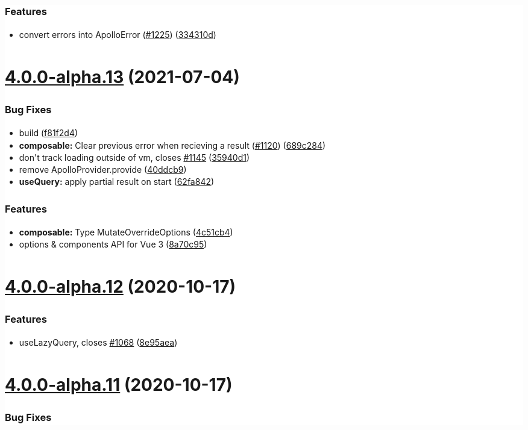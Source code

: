 
### Features

* convert errors into ApolloError ([#1225](https://github.com/vuejs/vue-apollo/issues/1225)) ([334310d](https://github.com/vuejs/vue-apollo/commit/334310d5e69e83d0079372f5d1a8250a0d2af632))



# [4.0.0-alpha.13](https://github.com/vuejs/vue-apollo/compare/v4.0.0-alpha.12...v4.0.0-alpha.13) (2021-07-04)


### Bug Fixes

* build ([f81f2d4](https://github.com/vuejs/vue-apollo/commit/f81f2d4db2fa10da77e600fb9724ce12de925d71))
* **composable:** Clear previous error when recieving a result ([#1120](https://github.com/vuejs/vue-apollo/issues/1120)) ([689c284](https://github.com/vuejs/vue-apollo/commit/689c2842075922390366adc0e2f471a87e6eb17f))
* don't track loading outside of vm, closes [#1145](https://github.com/vuejs/vue-apollo/issues/1145) ([35940d1](https://github.com/vuejs/vue-apollo/commit/35940d120dbed0cd1c1a6181984f029c40455273))
* remove ApolloProvider.provide ([40ddcb9](https://github.com/vuejs/vue-apollo/commit/40ddcb99eb05a0161e338576279bbb4b04457197))
* **useQuery:** apply partial result on start ([62fa842](https://github.com/vuejs/vue-apollo/commit/62fa8429d8af1c9456179d5470c7f656311ff843))


### Features

* **composable:** Type MutateOverrideOptions ([4c51cb4](https://github.com/vuejs/vue-apollo/commit/4c51cb44156c42213275e9cc4323614a692b1f25))
* options & components API for Vue 3 ([8a70c95](https://github.com/vuejs/vue-apollo/commit/8a70c95bf7f0e722a0679731c3f122e78c2d9839))



# [4.0.0-alpha.12](https://github.com/vuejs/vue-apollo/compare/v4.0.0-alpha.11...v4.0.0-alpha.12) (2020-10-17)


### Features

* useLazyQuery, closes [#1068](https://github.com/vuejs/vue-apollo/issues/1068) ([8e95aea](https://github.com/vuejs/vue-apollo/commit/8e95aea00fe5a9d01c290262c6684c7c3b615ab0))



# [4.0.0-alpha.11](https://github.com/vuejs/vue-apollo/compare/v4.0.0-alpha.10...v4.0.0-alpha.11) (2020-10-17)


### Bug Fixes
